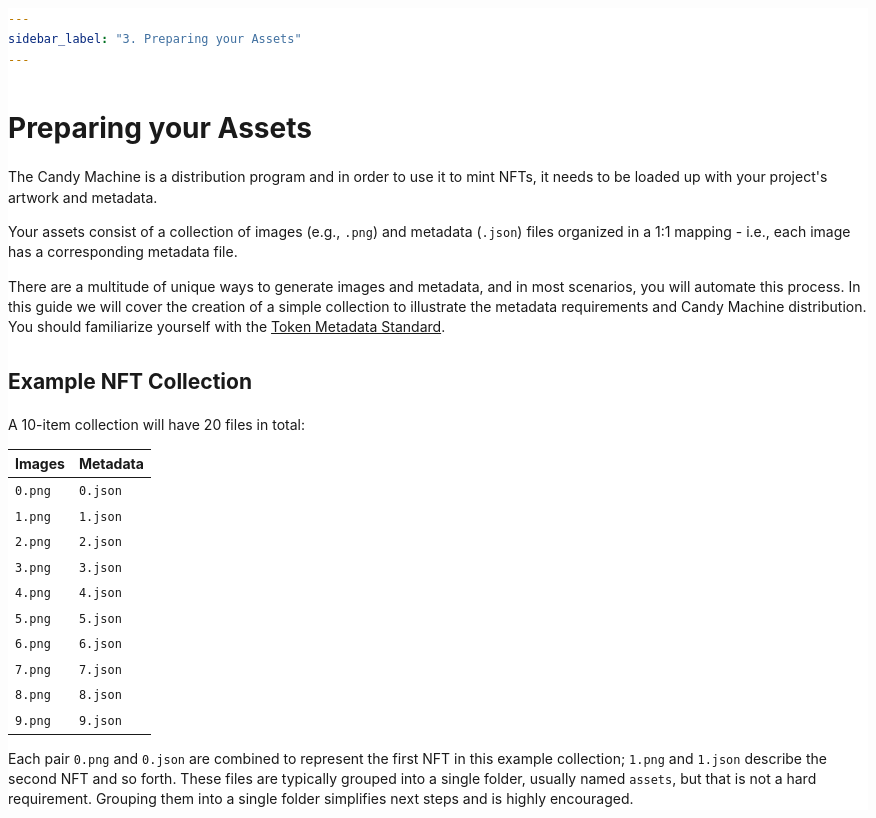 ```yaml
---
sidebar_label: "3. Preparing your Assets"
---
```


# Preparing your Assets

The Candy Machine is a distribution program and in order to use it to mint NFTs, it needs to be loaded up with your
project's artwork and metadata.

Your assets consist of a collection of images (e.g., `.png`) and metadata (`.json`) files organized in a 1:1 mapping -
i.e., each image has a corresponding metadata file.

There are a multitude of unique ways to generate images and metadata, and in most scenarios, you will automate this
process. In this guide we will cover the creation of a simple collection to illustrate the metadata requirements and
Candy Machine distribution. You should familiarize yourself with
the [Token Metadata Standard](/programs/token-metadata/token-standard).

## Example NFT Collection

A 10-item collection will have 20 files in total:

| Images  | Metadata |
|---------|----------|
| `0.png` | `0.json` |
| `1.png` | `1.json` |
| `2.png` | `2.json` |
| `3.png` | `3.json` |
| `4.png` | `4.json` |
| `5.png` | `5.json` |
| `6.png` | `6.json` |
| `7.png` | `7.json` |
| `8.png` | `8.json` |
| `9.png` | `9.json` |

Each pair `0.png` and `0.json` are combined to represent the first NFT in this example collection; `1.png` and `1.json`
describe the second NFT and so forth. These files are typically grouped into a single folder, usually named `assets`,
but that is not a hard requirement. Grouping them into a single folder simplifies next steps and is highly encouraged.
